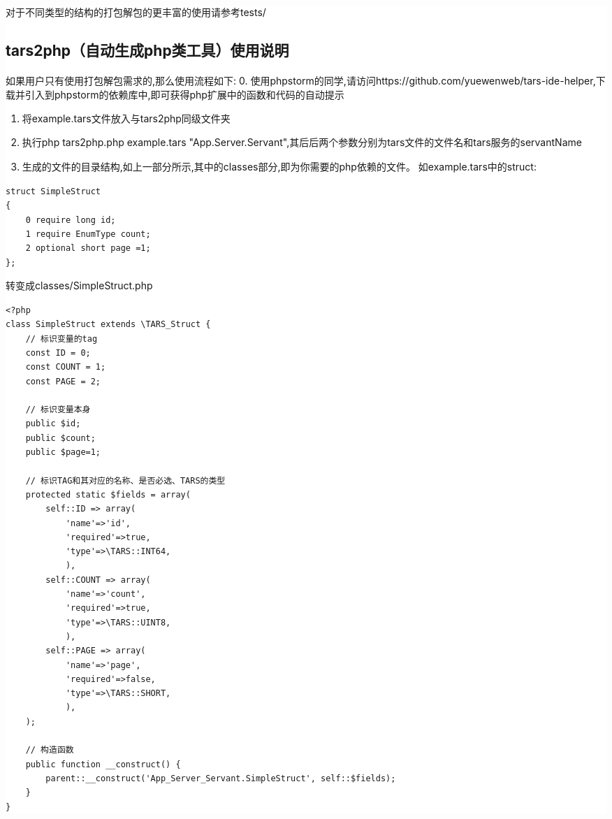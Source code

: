 对于不同类型的结构的打包解包的更丰富的使用请参考tests/

## tars2php（自动生成php类工具）使用说明
如果用户只有使用打包解包需求的,那么使用流程如下:
0. 使用phpstorm的同学,请访问https://github.com/yuewenweb/tars-ide-helper,下载并引入到phpstorm的依赖库中,即可获得php扩展中的函数和代码的自动提示

1. 将example.tars文件放入与tars2php同级文件夹

2. 执行php tars2php.php example.tars "App.Server.Servant",其后后两个参数分别为tars文件的文件名和tars服务的servantName

3. 生成的文件的目录结构,如上一部分所示,其中的classes部分,即为你需要的php依赖的文件。
如example.tars中的struct:
```
struct SimpleStruct
{
    0 require long id;
    1 require EnumType count;
    2 optional short page =1;
};
```
转变成classes/SimpleStruct.php

```
<?php
class SimpleStruct extends \TARS_Struct {
	// 标识变量的tag
	const ID = 0;
	const COUNT = 1;
	const PAGE = 2;

    // 标识变量本身
	public $id;
	public $count;
	public $page=1;

    // 标识TAG和其对应的名称、是否必选、TARS的类型
	protected static $fields = array(
		self::ID => array(
			'name'=>'id',
			'required'=>true,
			'type'=>\TARS::INT64,
			),
		self::COUNT => array(
			'name'=>'count',
			'required'=>true,
			'type'=>\TARS::UINT8,
			),
		self::PAGE => array(
			'name'=>'page',
			'required'=>false,
			'type'=>\TARS::SHORT,
			),
	);

    // 构造函数
	public function __construct() {
		parent::__construct('App_Server_Servant.SimpleStruct', self::$fields);
	}
}
```
